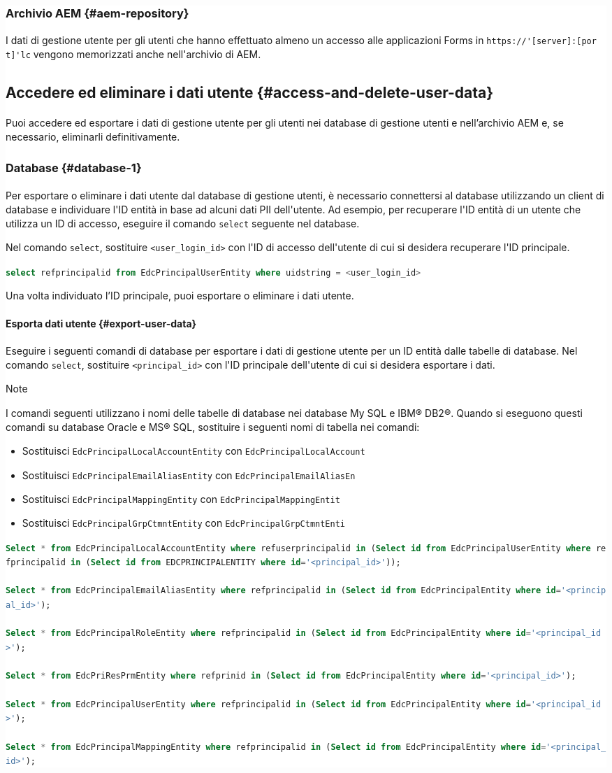 ### Archivio AEM {#aem-repository}

I dati di gestione utente per gli utenti che hanno effettuato almeno un accesso alle applicazioni Forms in `https://'[server]:[port]'lc` vengono memorizzati anche nell&#39;archivio di AEM.

## Accedere ed eliminare i dati utente {#access-and-delete-user-data}

Puoi accedere ed esportare i dati di gestione utente per gli utenti nei database di gestione utenti e nell’archivio AEM e, se necessario, eliminarli definitivamente.

### Database {#database-1}

Per esportare o eliminare i dati utente dal database di gestione utenti, è necessario connettersi al database utilizzando un client di database e individuare l&#39;ID entità in base ad alcuni dati PII dell&#39;utente. Ad esempio, per recuperare l&#39;ID entità di un utente che utilizza un ID di accesso, eseguire il comando `select` seguente nel database.

Nel comando `select`, sostituire `<user_login_id>` con l&#39;ID di accesso dell&#39;utente di cui si desidera recuperare l&#39;ID principale.

```sql
select refprincipalid from EdcPrincipalUserEntity where uidstring = <user_login_id>
```

Una volta individuato l’ID principale, puoi esportare o eliminare i dati utente.

#### Esporta dati utente {#export-user-data}

Eseguire i seguenti comandi di database per esportare i dati di gestione utente per un ID entità dalle tabelle di database. Nel comando `select`, sostituire `<principal_id>` con l&#39;ID principale dell&#39;utente di cui si desidera esportare i dati.

>[!NOTE]
>
>I comandi seguenti utilizzano i nomi delle tabelle di database nei database My SQL e IBM® DB2®. Quando si eseguono questi comandi su database Oracle e MS® SQL, sostituire i seguenti nomi di tabella nei comandi:
>
>* Sostituisci `EdcPrincipalLocalAccountEntity` con `EdcPrincipalLocalAccount`
>
>* Sostituisci `EdcPrincipalEmailAliasEntity` con `EdcPrincipalEmailAliasEn`
>
>* Sostituisci `EdcPrincipalMappingEntity` con `EdcPrincipalMappingEntit`
>
>* Sostituisci `EdcPrincipalGrpCtmntEntity` con `EdcPrincipalGrpCtmntEnti`
>

```sql
Select * from EdcPrincipalLocalAccountEntity where refuserprincipalid in (Select id from EdcPrincipalUserEntity where refprincipalid in (Select id from EDCPRINCIPALENTITY where id='<principal_id>'));

Select * from EdcPrincipalEmailAliasEntity where refprincipalid in (Select id from EdcPrincipalEntity where id='<principal_id>');

Select * from EdcPrincipalRoleEntity where refprincipalid in (Select id from EdcPrincipalEntity where id='<principal_id>');

Select * from EdcPriResPrmEntity where refprinid in (Select id from EdcPrincipalEntity where id='<principal_id>');

Select * from EdcPrincipalUserEntity where refprincipalid in (Select id from EdcPrincipalEntity where id='<principal_id>');

Select * from EdcPrincipalMappingEntity where refprincipalid in (Select id from EdcPrincipalEntity where id='<principal_id>');

```